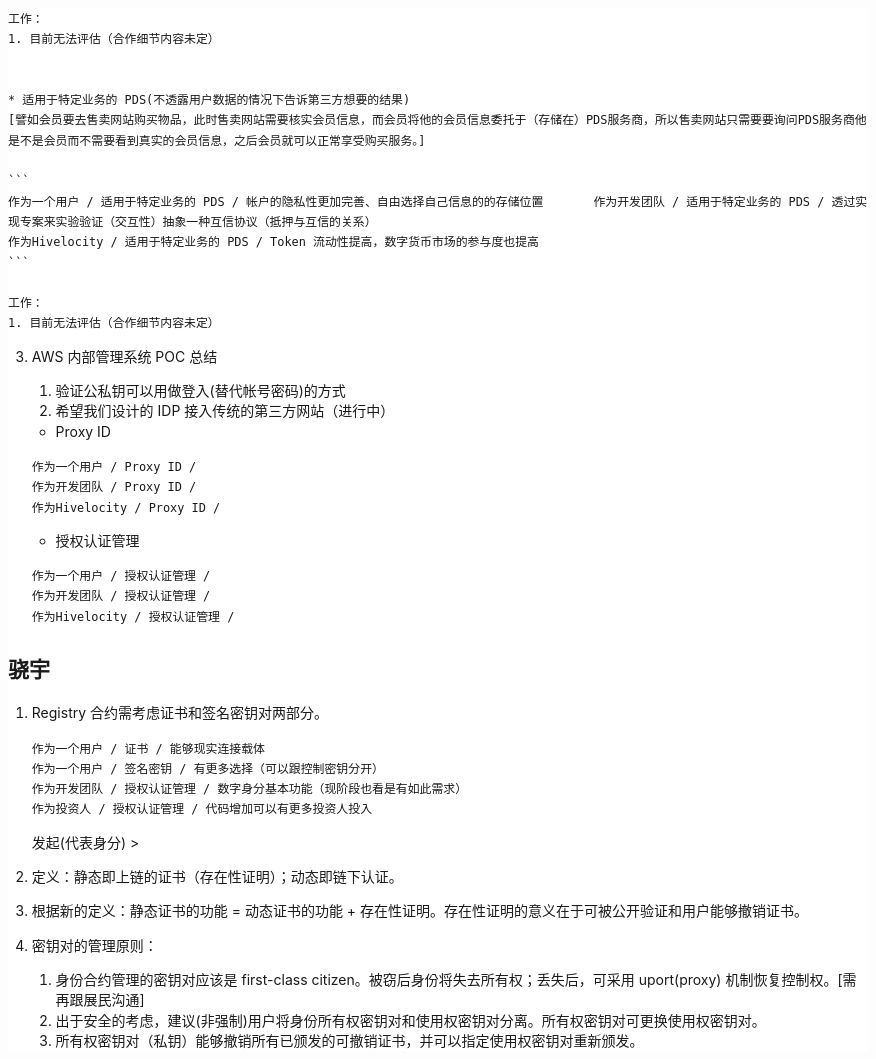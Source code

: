 	工作：	
	1. 目前无法评估（合作细节内容未定）


	* 适用于特定业务的 PDS(不透露用户数据的情况下告诉第三方想要的结果)
	[譬如会员要去售卖网站购买物品，此时售卖网站需要核实会员信息，而会员将他的会员信息委托于（存储在）PDS服务商，所以售卖网站只需要要询问PDS服务商他是不是会员而不需要看到真实的会员信息，之后会员就可以正常享受购买服务。]

	```
	作为一个用户 / 适用于特定业务的 PDS / 帐户的隐私性更加完善、自由选择自己信息的的存储位置		作为开发团队 / 适用于特定业务的 PDS / 透过实现专案来实验验证（交互性）抽象一种互信协议（抵押与互信的关系）
	作为Hivelocity / 适用于特定业务的 PDS / Token 流动性提高，数字货币市场的参与度也提高
	```
	
	工作：	
	1. 目前无法评估（合作细节内容未定）
		
3. AWS 内部管理系统
	POC 总结
	1. 验证公私钥可以用做登入(替代帐号密码)的方式
	2. 希望我们设计的 IDP 接入传统的第三方网站（进行中）
	
	* Proxy ID
			 
	```
	作为一个用户 / Proxy ID / 		
	作为开发团队 / Proxy ID / 
	作为Hivelocity / Proxy ID / 
	```
		
	* 授权认证管理

	```
	作为一个用户 / 授权认证管理 / 		
	作为开发团队 / 授权认证管理 / 
	作为Hivelocity / 授权认证管理 / 
	```

## 骁宇
1. Registry 合约需考虑证书和签名密钥对两部分。

	```
	作为一个用户 / 证书 / 能够现实连接载体
	作为一个用户 / 签名密钥 / 有更多选择（可以跟控制密钥分开）
	作为开发团队 / 授权认证管理 / 数字身分基本功能（现阶段也看是有如此需求）
	作为投资人 / 授权认证管理 / 代码增加可以有更多投资人投入
	```
	
	发起(代表身分) > 
		
		
2. 定义：静态即上链的证书（存在性证明）；动态即链下认证。
	
3. 根据新的定义：静态证书的功能 = 动态证书的功能 + 存在性证明。存在性证明的意义在于可被公开验证和用户能够撤销证书。

4. 密钥对的管理原则：
	1. 身份合约管理的密钥对应该是 first-class citizen。被窃后身份将失去所有权；丢失后，可采用 uport(proxy) 机制恢复控制权。[需再跟展民沟通]
	2. 出于安全的考虑，建议(非强制)用户将身份所有权密钥对和使用权密钥对分离。所有权密钥对可更换使用权密钥对。
	3. 所有权密钥对（私钥）能够撤销所有已颁发的可撤销证书，并可以指定使用权密钥对重新颁发。

